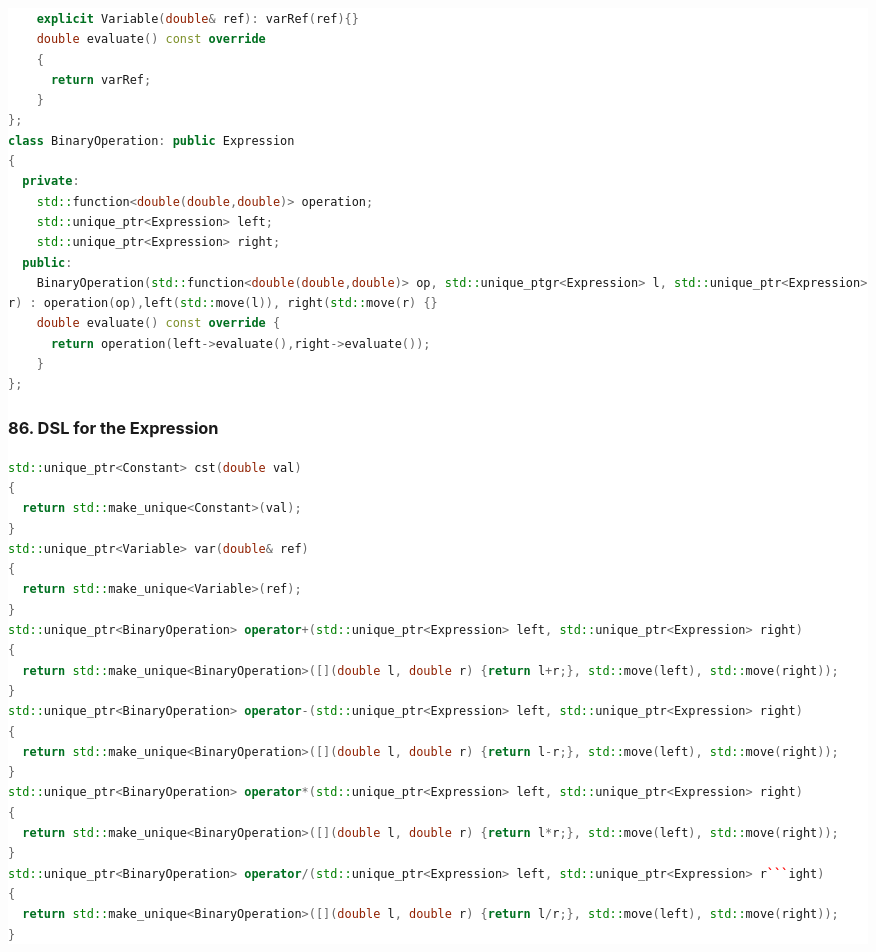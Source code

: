 ```cpp
    explicit Variable(double& ref): varRef(ref){}
    double evaluate() const override
    {
      return varRef;
    }
};
class BinaryOperation: public Expression
{
  private:
    std::function<double(double,double)> operation;
    std::unique_ptr<Expression> left;
    std::unique_ptr<Expression> right;
  public:
    BinaryOperation(std::function<double(double,double)> op, std::unique_ptgr<Expression> l, std::unique_ptr<Expression> r) : operation(op),left(std::move(l)), right(std::move(r) {}
    double evaluate() const override {
      return operation(left->evaluate(),right->evaluate());
    }
};
```  

### 86. DSL for the Expression
```cpp
std::unique_ptr<Constant> cst(double val)
{
  return std::make_unique<Constant>(val);
}
std::unique_ptr<Variable> var(double& ref)
{
  return std::make_unique<Variable>(ref);
}
std::unique_ptr<BinaryOperation> operator+(std::unique_ptr<Expression> left, std::unique_ptr<Expression> right) 
{
  return std::make_unique<BinaryOperation>([](double l, double r) {return l+r;}, std::move(left), std::move(right));
}
std::unique_ptr<BinaryOperation> operator-(std::unique_ptr<Expression> left, std::unique_ptr<Expression> right) 
{
  return std::make_unique<BinaryOperation>([](double l, double r) {return l-r;}, std::move(left), std::move(right));
}
std::unique_ptr<BinaryOperation> operator*(std::unique_ptr<Expression> left, std::unique_ptr<Expression> right) 
{
  return std::make_unique<BinaryOperation>([](double l, double r) {return l*r;}, std::move(left), std::move(right));
}
std::unique_ptr<BinaryOperation> operator/(std::unique_ptr<Expression> left, std::unique_ptr<Expression> r```ight) 
{
  return std::make_unique<BinaryOperation>([](double l, double r) {return l/r;}, std::move(left), std::move(right));
}
```
